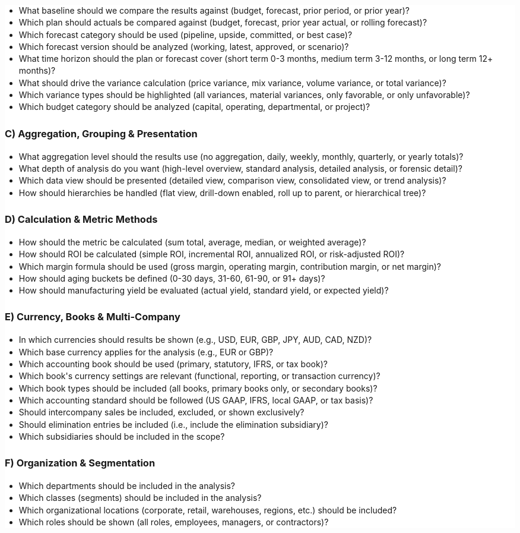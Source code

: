 * What baseline should we compare the results against (budget, forecast, prior period, or prior year)?
* Which plan should actuals be compared against (budget, forecast, prior year actual, or rolling forecast)?
* Which forecast category should be used (pipeline, upside, committed, or best case)?
* Which forecast version should be analyzed (working, latest, approved, or scenario)?
* What time horizon should the plan or forecast cover (short term 0-3 months, medium term 3-12 months, or long term 12+ months)?
* What should drive the variance calculation (price variance, mix variance, volume variance, or total variance)?
* Which variance types should be highlighted (all variances, material variances, only favorable, or only unfavorable)?
* Which budget category should be analyzed (capital, operating, departmental, or project)?

### C) Aggregation, Grouping & Presentation

* What aggregation level should the results use (no aggregation, daily, weekly, monthly, quarterly, or yearly totals)?
* What depth of analysis do you want (high-level overview, standard analysis, detailed analysis, or forensic detail)?
* Which data view should be presented (detailed view, comparison view, consolidated view, or trend analysis)?
* How should hierarchies be handled (flat view, drill-down enabled, roll up to parent, or hierarchical tree)?

### D) Calculation & Metric Methods

* How should the metric be calculated (sum total, average, median, or weighted average)?
* How should ROI be calculated (simple ROI, incremental ROI, annualized ROI, or risk-adjusted ROI)?
* Which margin formula should be used (gross margin, operating margin, contribution margin, or net margin)?
* How should aging buckets be defined (0-30 days, 31-60, 61-90, or 91+ days)?
* How should manufacturing yield be evaluated (actual yield, standard yield, or expected yield)?

### E) Currency, Books & Multi-Company

* In which currencies should results be shown (e.g., USD, EUR, GBP, JPY, AUD, CAD, NZD)?
* Which base currency applies for the analysis (e.g., EUR or GBP)?
* Which accounting book should be used (primary, statutory, IFRS, or tax book)?
* Which book's currency settings are relevant (functional, reporting, or transaction currency)?
* Which book types should be included (all books, primary books only, or secondary books)?
* Which accounting standard should be followed (US GAAP, IFRS, local GAAP, or tax basis)?
* Should intercompany sales be included, excluded, or shown exclusively?
* Should elimination entries be included (i.e., include the elimination subsidiary)?
* Which subsidiaries should be included in the scope?

### F) Organization & Segmentation

* Which departments should be included in the analysis?
* Which classes (segments) should be included in the analysis?
* Which organizational locations (corporate, retail, warehouses, regions, etc.) should be included?
* Which roles should be shown (all roles, employees, managers, or contractors)?
